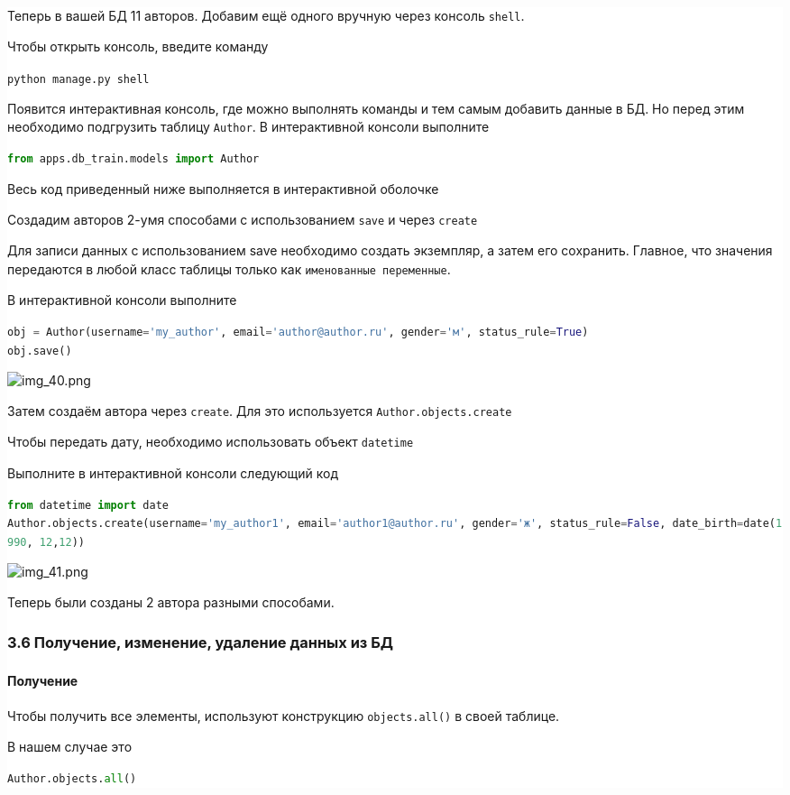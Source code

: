 Теперь в вашей БД 11 авторов. Добавим ещё одного вручную через консоль `shell`.

Чтобы открыть консоль, введите команду

```python
python manage.py shell
```

Появится интерактивная консоль, где можно выполнять команды и тем самым добавить данные в БД. Но перед этим необходимо 
подгрузить таблицу `Author`. В интерактивной консоли выполните

```python
from apps.db_train.models import Author
```

Весь код приведенный ниже выполняется в интерактивной оболочке 

Создадим авторов 2-умя способами с использованием `save` и через `create`

Для записи данных с использованием save необходимо создать экземпляр, а затем его сохранить. Главное, что значения 
передаются в любой класс таблицы только как `именованные переменные`.

В интерактивной консоли выполните

```python
obj = Author(username='my_author', email='author@author.ru', gender='м', status_rule=True) 
obj.save() 
```

![img_40.png](pic/img_40.png)

Затем создаём автора через `create`. Для это используется `Author.objects.create`

Чтобы передать дату, необходимо использовать объект `datetime`

Выполните в интерактивной консоли следующий код

```python
from datetime import date
Author.objects.create(username='my_author1', email='author1@author.ru', gender='ж', status_rule=False, date_birth=date(1990, 12,12))
```

![img_41.png](pic/img_41.png)

Теперь были созданы 2 автора разными способами.

### 3.6 Получение, изменение, удаление данных из БД

#### Получение

Чтобы получить все элементы, используют конструкцию `objects.all()` в своей таблице.

В нашем случае это

```python
Author.objects.all()
```
